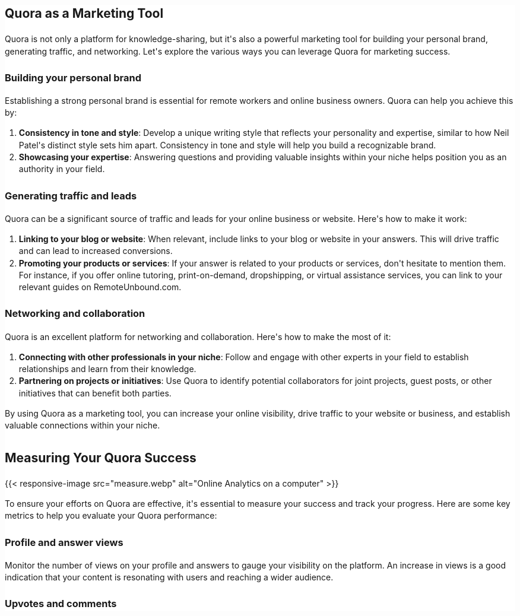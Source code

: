 ## Quora as a Marketing Tool

Quora is not only a platform for knowledge-sharing, but it's also a powerful marketing tool for building your personal brand, generating traffic, and networking. Let's explore the various ways you can leverage Quora for marketing success.

### Building your personal brand

Establishing a strong personal brand is essential for remote workers and online business owners. Quora can help you achieve this by:

1. **Consistency in tone and style**: Develop a unique writing style that reflects your personality and expertise, similar to how Neil Patel's distinct style sets him apart. Consistency in tone and style will help you build a recognizable brand.
2. **Showcasing your expertise**: Answering questions and providing valuable insights within your niche helps position you as an authority in your field. 

### Generating traffic and leads

Quora can be a significant source of traffic and leads for your online business or website. Here's how to make it work:

1. **Linking to your blog or website**: When relevant, include links to your blog or website in your answers. This will drive traffic and can lead to increased conversions.
2. **Promoting your products or services**: If your answer is related to your products or services, don't hesitate to mention them. For instance, if you offer online tutoring, print-on-demand, dropshipping, or virtual assistance services, you can link to your relevant guides on RemoteUnbound.com.

### Networking and collaboration

Quora is an excellent platform for networking and collaboration. Here's how to make the most of it:

1. **Connecting with other professionals in your niche**: Follow and engage with other experts in your field to establish relationships and learn from their knowledge.
2. **Partnering on projects or initiatives**: Use Quora to identify potential collaborators for joint projects, guest posts, or other initiatives that can benefit both parties.

By using Quora as a marketing tool, you can increase your online visibility, drive traffic to your website or business, and establish valuable connections within your niche.

## Measuring Your Quora Success
{{< responsive-image src="measure.webp" alt="Online Analytics on a computer" >}}

To ensure your efforts on Quora are effective, it's essential to measure your success and track your progress. Here are some key metrics to help you evaluate your Quora performance:

### Profile and answer views

Monitor the number of views on your profile and answers to gauge your visibility on the platform. An increase in views is a good indication that your content is resonating with users and reaching a wider audience.

### Upvotes and comments

